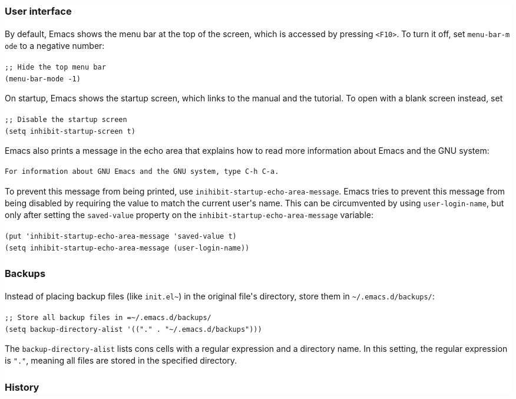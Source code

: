 
<a id="user-interface"></a>

### User interface

By default, Emacs shows the menu bar at the top of the screen, which is accessed by pressing `<F10>`. To turn it off, set `menu-bar-mode` to a negative number:

```emacs-lisp
;; Hide the top menu bar
(menu-bar-mode -1)
```

On startup, Emacs shows the startup screen, which links to the manual and the tutorial. To open with a blank screen instead, set

```emacs-lisp
;; Disable the startup screen
(setq inhibit-startup-screen t)
```

Emacs also prints a message in the echo area that explains how to read more information about Emacs and the GNU system:

```
For information about GNU Emacs and the GNU system, type C-h C-a.
```

To prevent this message from being printed, use `inihibit-startup-echo-area-message`. Emacs tries to prevent this message from being disabled by requiring the value to match the current user's name. This can be circumvented by using `user-login-name`, but only after setting the `saved-value` property on the `inhibit-startup-echo-area-message` variable:

```emacs-lisp
(put 'inhibit-startup-echo-area-message 'saved-value t)
(setq inhibit-startup-echo-area-message (user-login-name))
```


<a id="backups"></a>

### Backups

Instead of placing backup files (like `init.el~`) in the original file's directory, store them in `~/.emacs.d/backups/`:

```emacs-lisp
;; Store all backup files in =~/.emacs.d/backups/
(setq backup-directory-alist '(("." . "~/.emacs.d/backups")))
```

The `backup-directory-alist` lists cons cells with a regular expression and a directory name. In this setting, the regular expression is `"."`, meaning all files are stored in the specified directory.


<a id="history"></a>

### History
